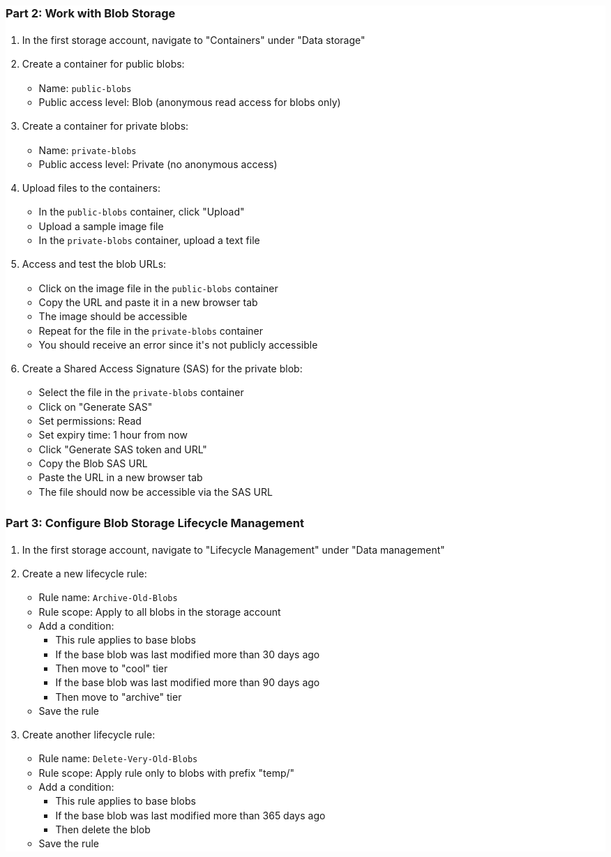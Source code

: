 ### Part 2: Work with Blob Storage

1. In the first storage account, navigate to "Containers" under "Data storage"

2. Create a container for public blobs:
   - Name: `public-blobs`
   - Public access level: Blob (anonymous read access for blobs only)

3. Create a container for private blobs:
   - Name: `private-blobs`
   - Public access level: Private (no anonymous access)

4. Upload files to the containers:
   - In the `public-blobs` container, click "Upload" 
   - Upload a sample image file
   - In the `private-blobs` container, upload a text file

5. Access and test the blob URLs:
   - Click on the image file in the `public-blobs` container
   - Copy the URL and paste it in a new browser tab
   - The image should be accessible
   - Repeat for the file in the `private-blobs` container
   - You should receive an error since it's not publicly accessible

6. Create a Shared Access Signature (SAS) for the private blob:
   - Select the file in the `private-blobs` container
   - Click on "Generate SAS"
   - Set permissions: Read
   - Set expiry time: 1 hour from now
   - Click "Generate SAS token and URL"
   - Copy the Blob SAS URL
   - Paste the URL in a new browser tab
   - The file should now be accessible via the SAS URL

### Part 3: Configure Blob Storage Lifecycle Management

1. In the first storage account, navigate to "Lifecycle Management" under "Data management"

2. Create a new lifecycle rule:
   - Rule name: `Archive-Old-Blobs`
   - Rule scope: Apply to all blobs in the storage account
   - Add a condition:
     - This rule applies to base blobs
     - If the base blob was last modified more than 30 days ago
     - Then move to "cool" tier
     - If the base blob was last modified more than 90 days ago
     - Then move to "archive" tier
   - Save the rule

3. Create another lifecycle rule:
   - Rule name: `Delete-Very-Old-Blobs`
   - Rule scope: Apply rule only to blobs with prefix "temp/"
   - Add a condition:
     - This rule applies to base blobs
     - If the base blob was last modified more than 365 days ago
     - Then delete the blob
   - Save the rule
